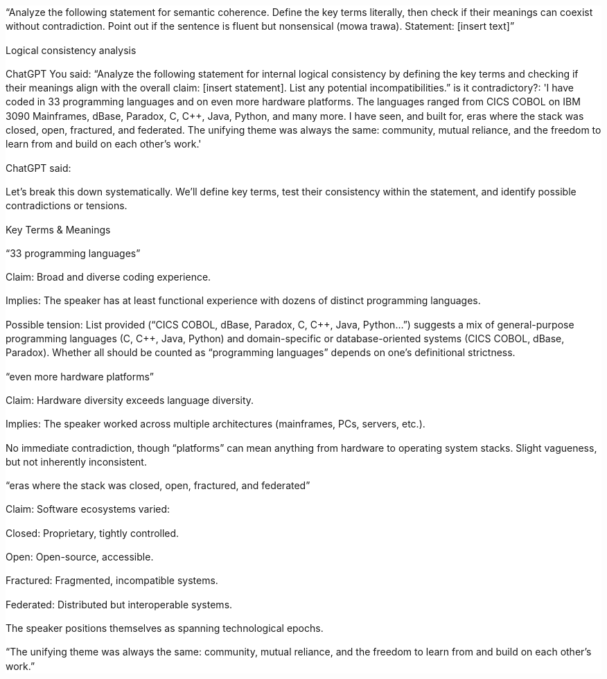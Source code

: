 “Analyze the following statement for semantic coherence. Define the key terms literally, then check if their meanings can coexist without contradiction. Point out if the sentence is fluent but nonsensical (mowa trawa). Statement: [insert text]”



Logical consistency analysis

ChatGPT
You said:
“Analyze the following statement for internal logical consistency by defining the key terms and checking if their meanings align with the overall claim: [insert statement]. List any potential incompatibilities.” is it contradictory?: 'I have coded in 33 programming languages and on even more hardware platforms. The languages ranged from CICS COBOL on IBM 3090 Mainframes, dBase, Paradox, C, C++, Java, Python, and many more. I have seen, and built for, eras where the stack was closed, open, fractured, and federated. The unifying theme was always the same: community, mutual reliance, and the freedom to learn from and build on each other’s work.'


ChatGPT said:

Let’s break this down systematically. We’ll define key terms, test their consistency within the statement, and identify possible contradictions or tensions.

Key Terms & Meanings

“33 programming languages”

Claim: Broad and diverse coding experience.

Implies: The speaker has at least functional experience with dozens of distinct programming languages.

Possible tension: List provided (“CICS COBOL, dBase, Paradox, C, C++, Java, Python…”) suggests a mix of general-purpose programming languages (C, C++, Java, Python) and domain-specific or database-oriented systems (CICS COBOL, dBase, Paradox). Whether all should be counted as “programming languages” depends on one’s definitional strictness.

“even more hardware platforms”

Claim: Hardware diversity exceeds language diversity.

Implies: The speaker worked across multiple architectures (mainframes, PCs, servers, etc.).

No immediate contradiction, though “platforms” can mean anything from hardware to operating system stacks. Slight vagueness, but not inherently inconsistent.

“eras where the stack was closed, open, fractured, and federated”

Claim: Software ecosystems varied:

Closed: Proprietary, tightly controlled.

Open: Open-source, accessible.

Fractured: Fragmented, incompatible systems.

Federated: Distributed but interoperable systems.

The speaker positions themselves as spanning technological epochs.

“The unifying theme was always the same: community, mutual reliance, and the freedom to learn from and build on each other’s work.”
